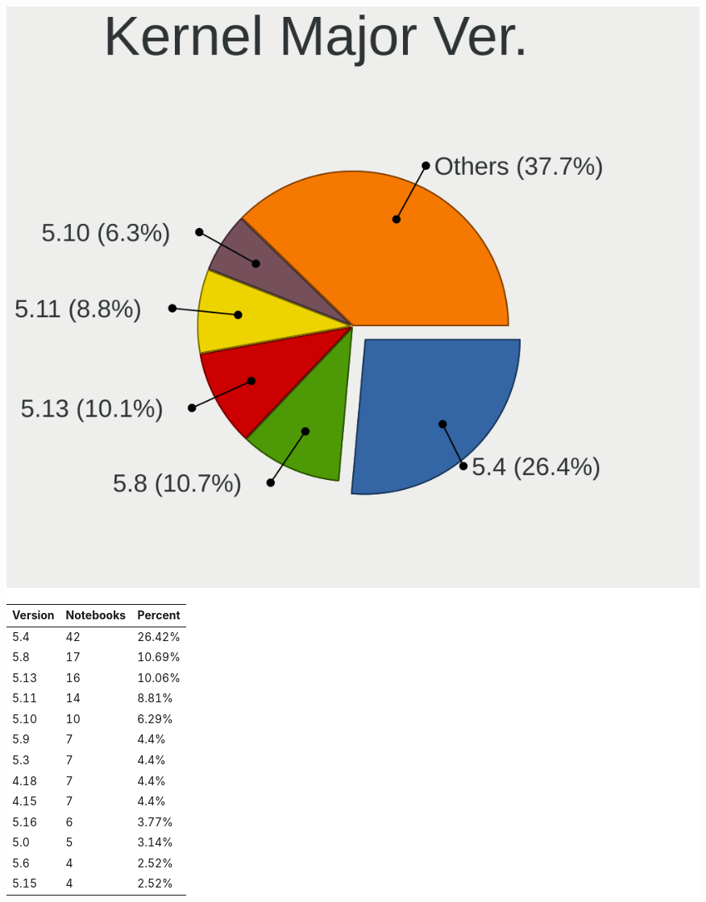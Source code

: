![Kernel Major Ver.](./images/pie_chart/os_kernel_major.svg)


| Version | Notebooks | Percent |
|---------|-----------|---------|
| 5.4     | 42        | 26.42%  |
| 5.8     | 17        | 10.69%  |
| 5.13    | 16        | 10.06%  |
| 5.11    | 14        | 8.81%   |
| 5.10    | 10        | 6.29%   |
| 5.9     | 7         | 4.4%    |
| 5.3     | 7         | 4.4%    |
| 4.18    | 7         | 4.4%    |
| 4.15    | 7         | 4.4%    |
| 5.16    | 6         | 3.77%   |
| 5.0     | 5         | 3.14%   |
| 5.6     | 4         | 2.52%   |
| 5.15    | 4         | 2.52%   |